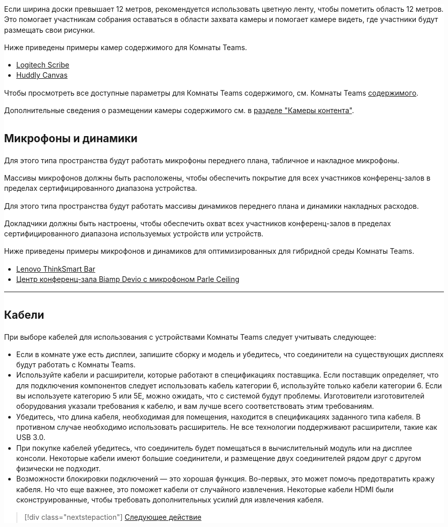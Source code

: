 Если ширина доски превышает 12 метров, рекомендуется использовать цветную ленту, чтобы пометить область 12 метров. Это помогает участникам собрания оставаться в области захвата камеры и помогает камере видеть, где участники будут размещать свои рисунки.

Ниже приведены примеры камер содержимого для Комнаты Teams.

- [Logitech Scribe](https://www.microsoft.com/microsoft-teams/across-devices/devices/product/logitech-scribe/966)
- [Huddly Canvas](https://www.microsoft.com/microsoft-teams/across-devices/devices/product/huddly-canvas/568)

Чтобы просмотреть все доступные параметры для Комнаты Teams содержимого, см. Комнаты Teams [содержимого](https://www.microsoft.com/microsoft-teams/across-devices/devices/category/web-cameras/3?filterIds=78&page=1&rtc=1).

Дополнительные сведения о размещении камеры содержимого см. в [разделе "Камеры контента"](rooms/content-camera.md).

## <a name="microphones-and-speakers"></a>Микрофоны и динамики

Для этого типа пространства будут работать микрофоны переднего плана, табличное и накладное микрофоны.

Массивы микрофонов должны быть расположены, чтобы обеспечить покрытие для всех участников конференц-залов в пределах сертифицированного диапазона устройства.

Для этого типа пространства будут работать массивы динамиков переднего плана и динамики накладных расходов.

Докладчики должны быть настроены, чтобы обеспечить охват всех участников конференц-залов в пределах сертифицированного диапазона используемых устройств или устройств.

Ниже приведены примеры микрофонов и динамиков для оптимизированных для гибридной среды Комнаты Teams.

- [Lenovo ThinkSmart Bar](https://www.microsoft.com/microsoft-teams/across-devices/devices/product/lenovo-thinksmart-bar/949)
- [Центр конференц-зала Biamp Devio с микрофоном Parle Ceiling](https://www.microsoft.com/microsoft-teams/across-devices/devices/product/biamp-devio-conference-room-hubs/920)

---

## <a name="cables"></a>Кабели

При выборе кабелей для использования с устройствами Комнаты Teams следует учитывать следующее:

- Если в комнате уже есть дисплеи, запишите сборку и модель и убедитесь, что соединители на существующих дисплеях будут работать с Комнаты Teams.
- Используйте кабели и расширители, которые работают в спецификациях поставщика. Если поставщик определяет, что для подключения компонентов следует использовать кабель категории 6, используйте только кабели категории 6. Если вы используете категорию 5 или 5E, можно ожидать, что с системой будут проблемы. Изготовители изготовителей оборудования указали требования к кабелю, и вам лучше всего соответствовать этим требованиям.
- Убедитесь, что длина кабеля, необходимая для помещения, находится в спецификациях заданного типа кабеля. В противном случае необходимо использовать расширитель. Не все технологии поддерживают расширители, такие как USB 3.0.
- При покупке кабелей убедитесь, что соединитель будет помещаться в вычислительный модуль или на дисплее консоли. Некоторые кабели имеют большие соединители, и размещение двух соединителей рядом друг с другом физически не подходит.
- Возможности блокировки подключений — это хорошая функция. Во-первых, это может помочь предотвратить кражу кабеля. Но что еще важнее, это поможет кабели от случайного извлечения. Некоторые кабели HDMI были сконструированные, чтобы требовать дополнительных усилий для извлечения кабеля.

> [!div class="nextstepaction"]
> [Следующее действие](hybrid-meetings-device-config-intro.md)
